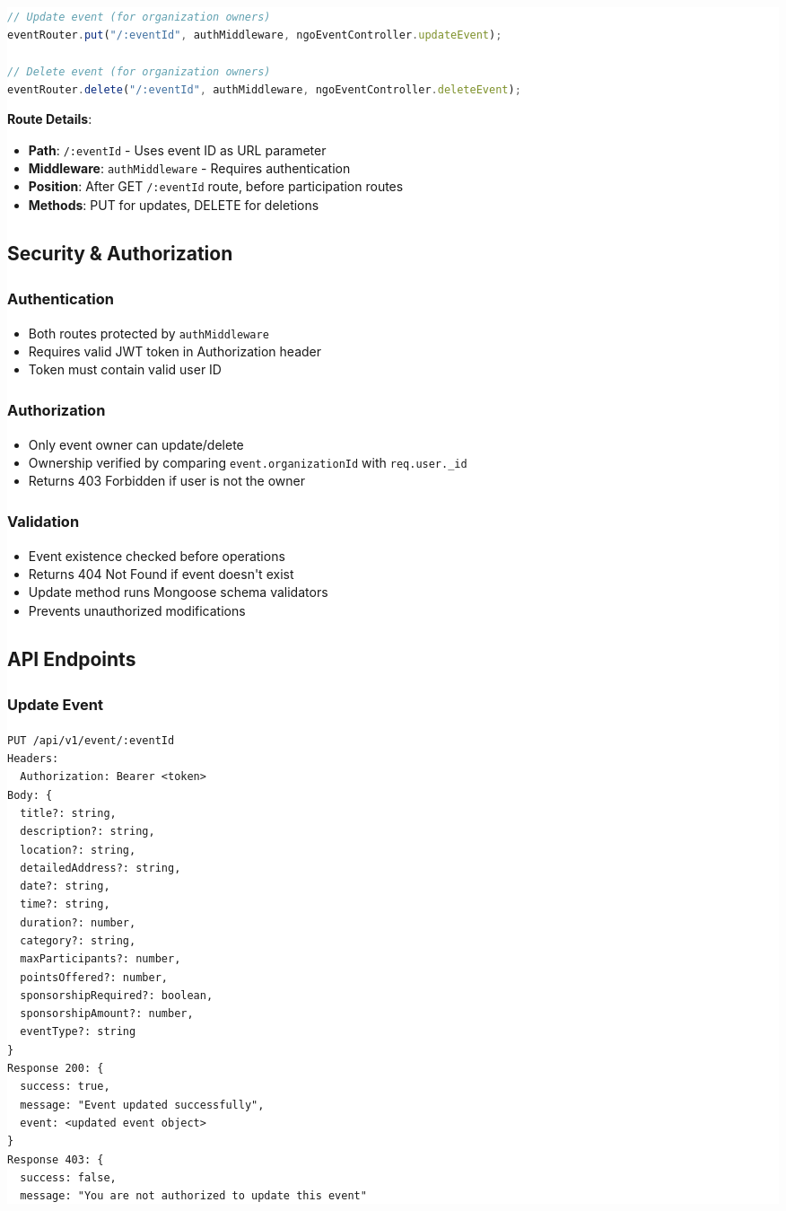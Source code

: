 ```javascript
// Update event (for organization owners)
eventRouter.put("/:eventId", authMiddleware, ngoEventController.updateEvent);

// Delete event (for organization owners)
eventRouter.delete("/:eventId", authMiddleware, ngoEventController.deleteEvent);
```

**Route Details**:
- **Path**: `/:eventId` - Uses event ID as URL parameter
- **Middleware**: `authMiddleware` - Requires authentication
- **Position**: After GET `/:eventId` route, before participation routes
- **Methods**: PUT for updates, DELETE for deletions

## Security & Authorization

### Authentication
- Both routes protected by `authMiddleware`
- Requires valid JWT token in Authorization header
- Token must contain valid user ID

### Authorization
- Only event owner can update/delete
- Ownership verified by comparing `event.organizationId` with `req.user._id`
- Returns 403 Forbidden if user is not the owner

### Validation
- Event existence checked before operations
- Returns 404 Not Found if event doesn't exist
- Update method runs Mongoose schema validators
- Prevents unauthorized modifications

## API Endpoints

### Update Event
```
PUT /api/v1/event/:eventId
Headers:
  Authorization: Bearer <token>
Body: {
  title?: string,
  description?: string,
  location?: string,
  detailedAddress?: string,
  date?: string,
  time?: string,
  duration?: number,
  category?: string,
  maxParticipants?: number,
  pointsOffered?: number,
  sponsorshipRequired?: boolean,
  sponsorshipAmount?: number,
  eventType?: string
}
Response 200: {
  success: true,
  message: "Event updated successfully",
  event: <updated event object>
}
Response 403: {
  success: false,
  message: "You are not authorized to update this event"
```